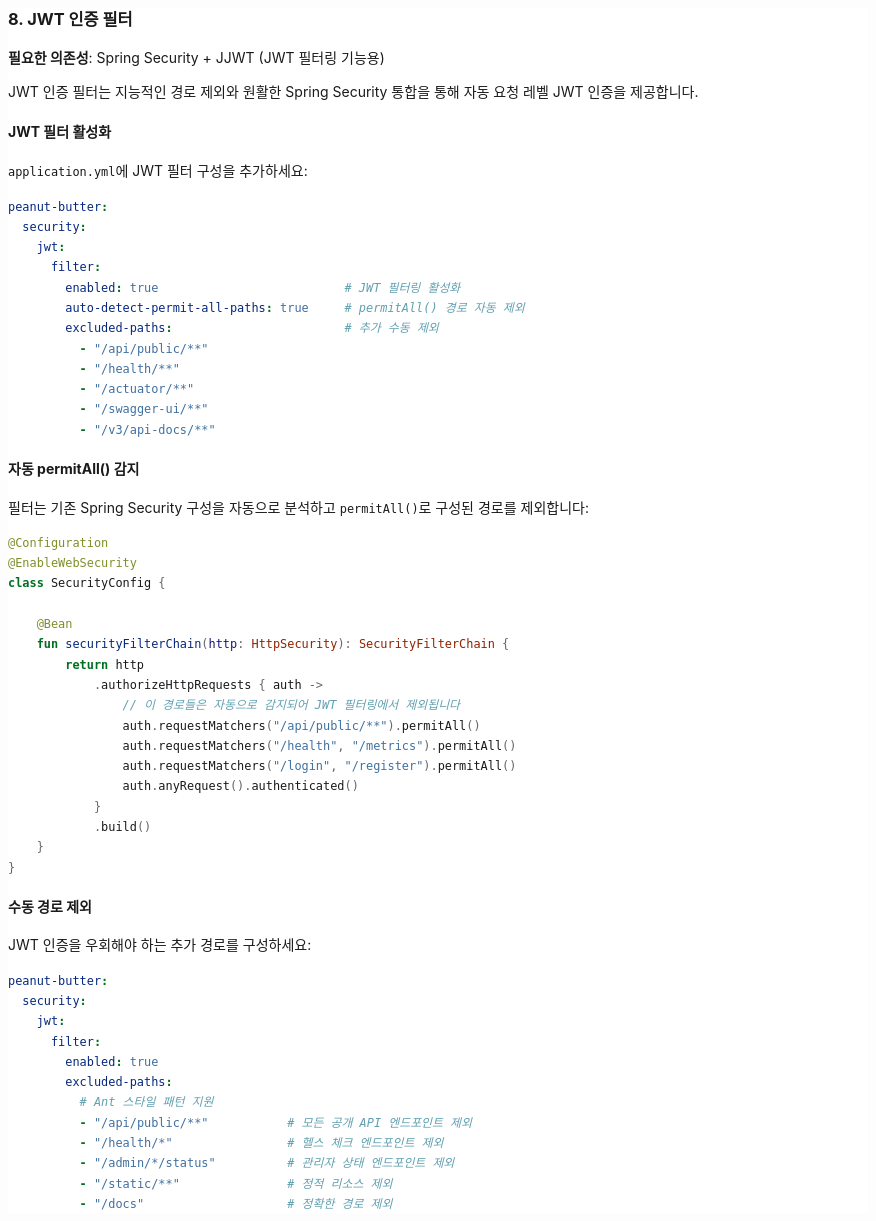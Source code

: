 ### 8. JWT 인증 필터

**필요한 의존성**: Spring Security + JJWT (JWT 필터링 기능용)

JWT 인증 필터는 지능적인 경로 제외와 원활한 Spring Security 통합을 통해 자동 요청 레벨 JWT 인증을 제공합니다.

#### JWT 필터 활성화

`application.yml`에 JWT 필터 구성을 추가하세요:

```yaml
peanut-butter:
  security:
    jwt:
      filter:
        enabled: true                          # JWT 필터링 활성화
        auto-detect-permit-all-paths: true     # permitAll() 경로 자동 제외
        excluded-paths:                        # 추가 수동 제외
          - "/api/public/**"
          - "/health/**" 
          - "/actuator/**"
          - "/swagger-ui/**"
          - "/v3/api-docs/**"
```

#### 자동 permitAll() 감지

필터는 기존 Spring Security 구성을 자동으로 분석하고 `permitAll()`로 구성된 경로를 제외합니다:

```kotlin
@Configuration
@EnableWebSecurity
class SecurityConfig {
    
    @Bean
    fun securityFilterChain(http: HttpSecurity): SecurityFilterChain {
        return http
            .authorizeHttpRequests { auth ->
                // 이 경로들은 자동으로 감지되어 JWT 필터링에서 제외됩니다
                auth.requestMatchers("/api/public/**").permitAll()
                auth.requestMatchers("/health", "/metrics").permitAll() 
                auth.requestMatchers("/login", "/register").permitAll()
                auth.anyRequest().authenticated()
            }
            .build()
    }
}
```

#### 수동 경로 제외

JWT 인증을 우회해야 하는 추가 경로를 구성하세요:

```yaml
peanut-butter:
  security:
    jwt:
      filter:
        enabled: true
        excluded-paths:
          # Ant 스타일 패턴 지원
          - "/api/public/**"           # 모든 공개 API 엔드포인트 제외
          - "/health/*"                # 헬스 체크 엔드포인트 제외
          - "/admin/*/status"          # 관리자 상태 엔드포인트 제외
          - "/static/**"               # 정적 리소스 제외
          - "/docs"                    # 정확한 경로 제외
```
